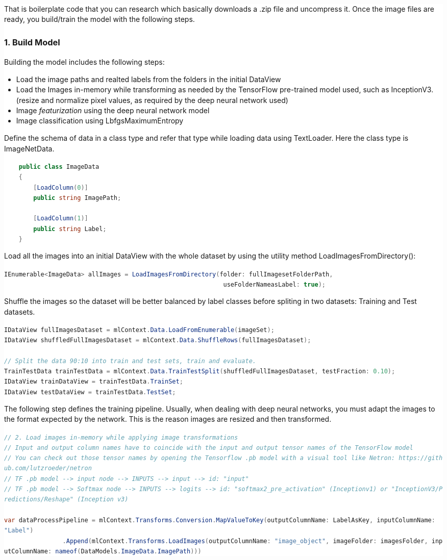 That is boilerplate code that you can research which basically downloads a .zip file and uncompress it.
Once the image files are ready, you build/train the model with the following steps. 

### 1. Build Model
Building the model includes the following steps:
* Load the image paths and realted labels from the folders in the initial DataView
* Load the Images in-memory while transforming as needed by the TensorFlow pre-trained model used, such as InceptionV3. (resize and normalize pixel values, as required by the deep neural network used)
* Image *featurization* using the deep neural network model
* Image classification using LbfgsMaximumEntropy

Define the schema of data in a class type and refer that type while loading data using TextLoader. Here the class type is ImageNetData. 

```csharp
    public class ImageData
    {
        [LoadColumn(0)]
        public string ImagePath;

        [LoadColumn(1)]
        public string Label;
    }
```

Load all the images into an initial DataView with the whole dataset by using the utility method LoadImagesFromDirectory():
```csharp
IEnumerable<ImageData> allImages = LoadImagesFromDirectory(folder: fullImagesetFolderPath,
                                                            useFolderNameasLabel: true);

```

Shuffle the images so the dataset will be better balanced by label classes before spliting in two datasets: Training and Test datasets.

```csharp
IDataView fullImagesDataset = mlContext.Data.LoadFromEnumerable(imageSet);
IDataView shuffledFullImagesDataset = mlContext.Data.ShuffleRows(fullImagesDataset);

// Split the data 90:10 into train and test sets, train and evaluate.
TrainTestData trainTestData = mlContext.Data.TrainTestSplit(shuffledFullImagesDataset, testFraction: 0.10);
IDataView trainDataView = trainTestData.TrainSet;
IDataView testDataView = trainTestData.TestSet;
```

The following step defines the training pipeline. Usually, when dealing with deep neural networks, you must adapt the images to the format expected by the network. This is the reason images are resized and then transformed.

```csharp
// 2. Load images in-memory while applying image transformations 
// Input and output column names have to coincide with the input and output tensor names of the TensorFlow model
// You can check out those tensor names by opening the Tensorflow .pb model with a visual tool like Netron: https://github.com/lutzroeder/netron
// TF .pb model --> input node --> INPUTS --> input --> id: "input" 
// TF .pb model --> Softmax node --> INPUTS --> logits --> id: "softmax2_pre_activation" (Inceptionv1) or "InceptionV3/Predictions/Reshape" (Inception v3)

var dataProcessPipeline = mlContext.Transforms.Conversion.MapValueToKey(outputColumnName: LabelAsKey, inputColumnName: "Label")
                .Append(mlContext.Transforms.LoadImages(outputColumnName: "image_object", imageFolder: imagesFolder, inputColumnName: nameof(DataModels.ImageData.ImagePath)))
```